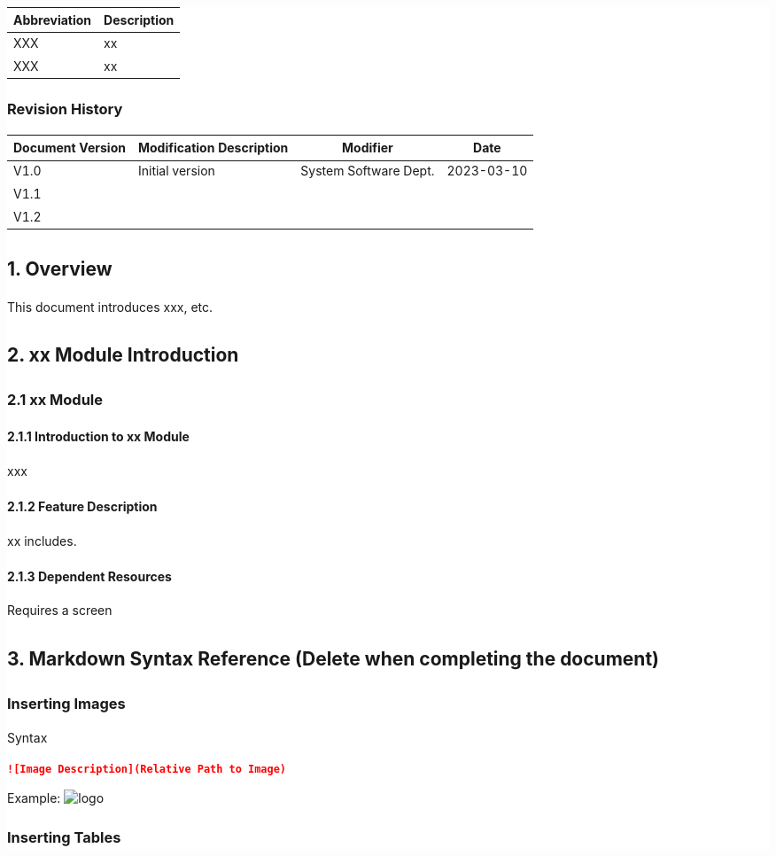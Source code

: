 | Abbreviation | Description |
| ------------ | ----------- |
| XXX          | xx          |
| XXX          | xx          |

### Revision History

| Document Version | Modification Description | Modifier       | Date       |
| ---------------- | ------------------------ | -------------- | ---------- |
| V1.0             | Initial version          | System Software Dept. | 2023-03-10 |
| V1.1             |                          |                |            |
| V1.2             |                          |                |            |

## 1. Overview

This document introduces xxx, etc.

## 2. xx Module Introduction

### 2.1 xx Module

#### 2.1.1 Introduction to xx Module

xxx

#### 2.1.2 Feature Description

xx includes.

#### 2.1.3 Dependent Resources

Requires a screen

## 3. Markdown Syntax Reference (Delete when completing the document)

### Inserting Images

Syntax

```markdown
![Image Description](Relative Path to Image)
```

Example:
![logo](../../zh/images/logo.png)

### Inserting Tables
